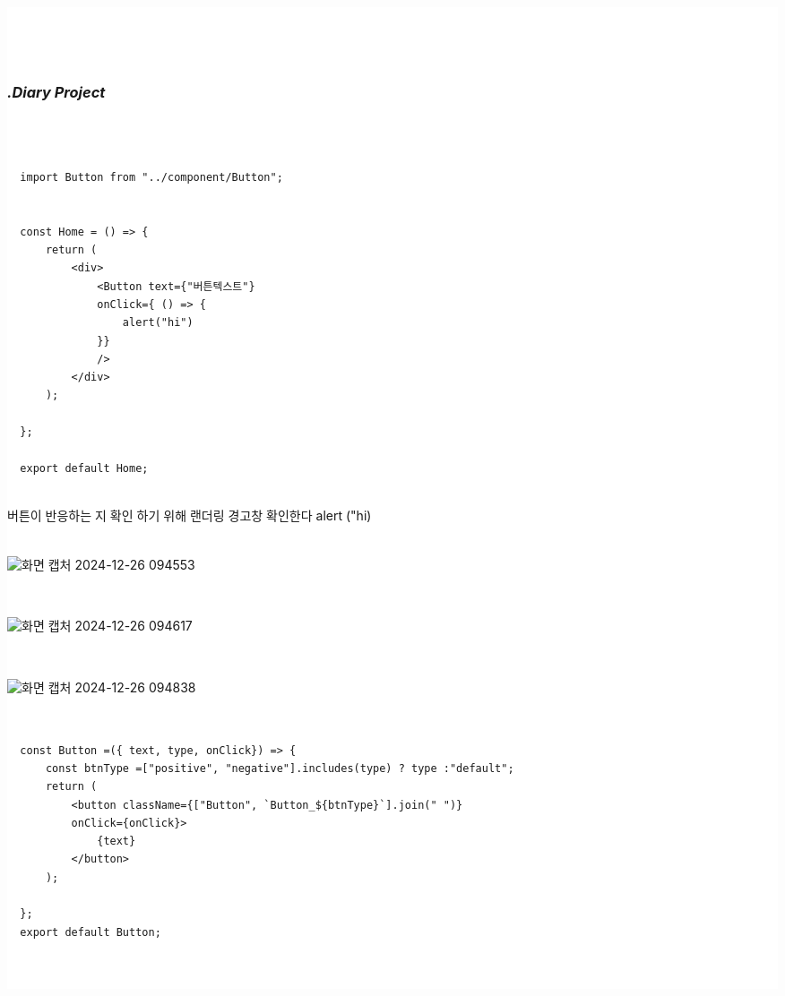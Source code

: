 <br><br>
-------------------------------
### *.Diary Project*
<br>
<br>
      
      import Button from "../component/Button";
      
      
      const Home = () => {
          return (
              <div>
                  <Button text={"버튼텍스트"}
                  onClick={ () => {
                      alert("hi")
                  }}
                  />
              </div>
          );
      
      };
      
      export default Home;

      
<br>
      버튼이 반응하는 지 확인 하기 위해 랜더링 경고창 확인한다 alert ("hi)
<br><br>


![화면 캡처 2024-12-26 094553](https://github.com/user-attachments/assets/de801b12-ef7b-46f1-ab35-3cbb2ef4a2e1) 

<br>


![화면 캡처 2024-12-26 094617](https://github.com/user-attachments/assets/4cb5d5e7-bd2c-4bf0-a865-551d21d20b57)

<br>

![화면 캡처 2024-12-26 094838](https://github.com/user-attachments/assets/9dd986fc-481b-48d5-a1d0-725b01587d73)

<br>
      
      const Button =({ text, type, onClick}) => {
          const btnType =["positive", "negative"].includes(type) ? type :"default";
          return (
              <button className={["Button", `Button_${btnType}`].join(" ")} 
              onClick={onClick}>
                  {text}
              </button>
          );
      
      };
      export default Button;
      
      
<br><br>
      